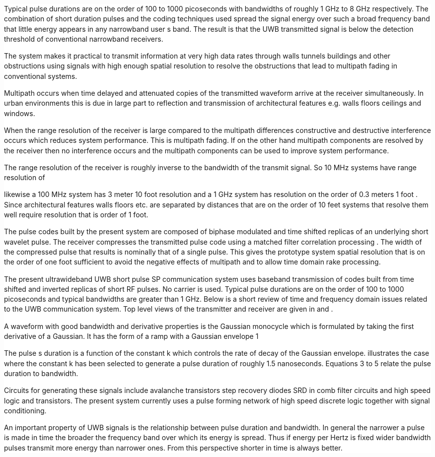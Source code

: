 Typical pulse durations are on the order of 100 to 1000 picoseconds with bandwidths of roughly 1 GHz to 8 GHz respectively. The combination of short duration pulses and the coding techniques used spread the signal energy over such a broad frequency band that little energy appears in any narrowband user s band. The result is that the UWB transmitted signal is below the detection threshold of conventional narrowband receivers.

The system makes it practical to transmit information at very high data rates through walls tunnels buildings and other obstructions using signals with high enough spatial resolution to resolve the obstructions that lead to multipath fading in conventional systems.

Multipath occurs when time delayed and attenuated copies of the transmitted waveform arrive at the receiver simultaneously. In urban environments this is due in large part to reflection and transmission of architectural features e.g. walls floors ceilings and windows.

When the range resolution of the receiver is large compared to the multipath differences constructive and destructive interference occurs which reduces system performance. This is multipath fading. If on the other hand multipath components are resolved by the receiver then no interference occurs and the multipath components can be used to improve system performance.

The range resolution of the receiver is roughly inverse to the bandwidth of the transmit signal. So 10 MHz systems have range resolution of

likewise a 100 MHz system has 3 meter 10 foot resolution and a 1 GHz system has resolution on the order of 0.3 meters 1 foot . Since architectural features walls floors etc. are separated by distances that are on the order of 10 feet systems that resolve them well require resolution that is order of 1 foot.

The pulse codes built by the present system are composed of biphase modulated and time shifted replicas of an underlying short wavelet pulse. The receiver compresses the transmitted pulse code using a matched filter correlation processing . The width of the compressed pulse that results is nominally that of a single pulse. This gives the prototype system spatial resolution that is on the order of one foot sufficient to avoid the negative effects of multipath and to allow time domain rake processing.

The present ultrawideband UWB short pulse SP communication system uses baseband transmission of codes built from time shifted and inverted replicas of short RF pulses. No carrier is used. Typical pulse durations are on the order of 100 to 1000 picoseconds and typical bandwidths are greater than 1 GHz. Below is a short review of time and frequency domain issues related to the UWB communication system. Top level views of the transmitter and receiver are given in and .

A waveform with good bandwidth and derivative properties is the Gaussian monocycle which is formulated by taking the first derivative of a Gaussian. It has the form of a ramp with a Gaussian envelope 1 

The pulse s duration is a function of the constant k which controls the rate of decay of the Gaussian envelope. illustrates the case where the constant k has been selected to generate a pulse duration of roughly 1.5 nanoseconds. Equations 3 to 5 relate the pulse duration to bandwidth.

Circuits for generating these signals include avalanche transistors step recovery diodes SRD in comb filter circuits and high speed logic and transistors. The present system currently uses a pulse forming network of high speed discrete logic together with signal conditioning.

An important property of UWB signals is the relationship between pulse duration and bandwidth. In general the narrower a pulse is made in time the broader the frequency band over which its energy is spread. Thus if energy per Hertz is fixed wider bandwidth pulses transmit more energy than narrower ones. From this perspective shorter in time is always better.
